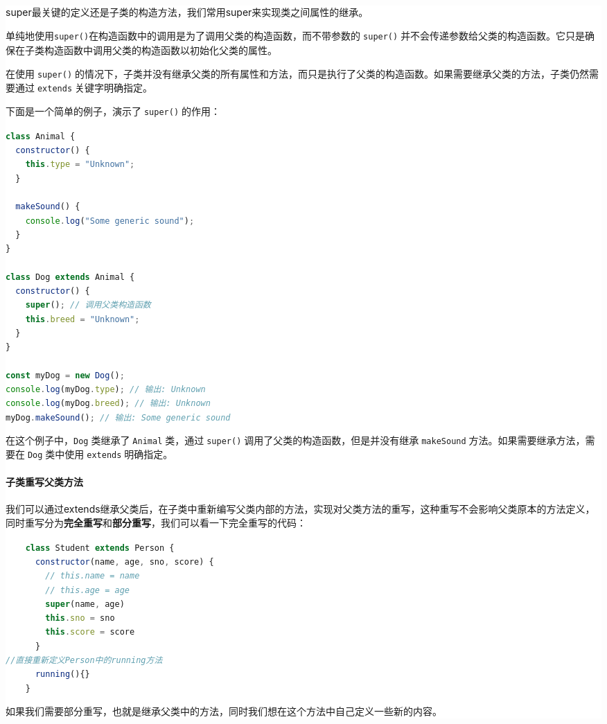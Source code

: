 super最关键的定义还是子类的构造方法，我们常用super来实现类之间属性的继承。

单纯地使用`super()`在构造函数中的调用是为了调用父类的构造函数，而不带参数的 `super()` 并不会传递参数给父类的构造函数。它只是确保在子类构造函数中调用父类的构造函数以初始化父类的属性。

在使用 `super()` 的情况下，子类并没有继承父类的所有属性和方法，而只是执行了父类的构造函数。如果需要继承父类的方法，子类仍然需要通过 `extends` 关键字明确指定。

下面是一个简单的例子，演示了 `super()` 的作用：

```js
class Animal {
  constructor() {
    this.type = "Unknown";
  }

  makeSound() {
    console.log("Some generic sound");
  }
}

class Dog extends Animal {
  constructor() {
    super(); // 调用父类构造函数
    this.breed = "Unknown";
  }
}

const myDog = new Dog();
console.log(myDog.type); // 输出: Unknown
console.log(myDog.breed); // 输出: Unknown
myDog.makeSound(); // 输出: Some generic sound
```

在这个例子中，`Dog` 类继承了 `Animal` 类，通过 `super()` 调用了父类的构造函数，但是并没有继承 `makeSound` 方法。如果需要继承方法，需要在 `Dog` 类中使用 `extends` 明确指定。

#### 子类重写父类方法

我们可以通过extends继承父类后，在子类中重新编写父类内部的方法，实现对父类方法的重写，这种重写不会影响父类原本的方法定义，同时重写分为**完全重写**和**部分重写**，我们可以看一下完全重写的代码：

```js
    class Student extends Person {
      constructor(name, age, sno, score) {
        // this.name = name
        // this.age = age
        super(name, age)
        this.sno = sno
        this.score = score
      }
//直接重新定义Person中的running方法
      running(){}
    }
```

如果我们需要部分重写，也就是继承父类中的方法，同时我们想在这个方法中自己定义一些新的内容。
